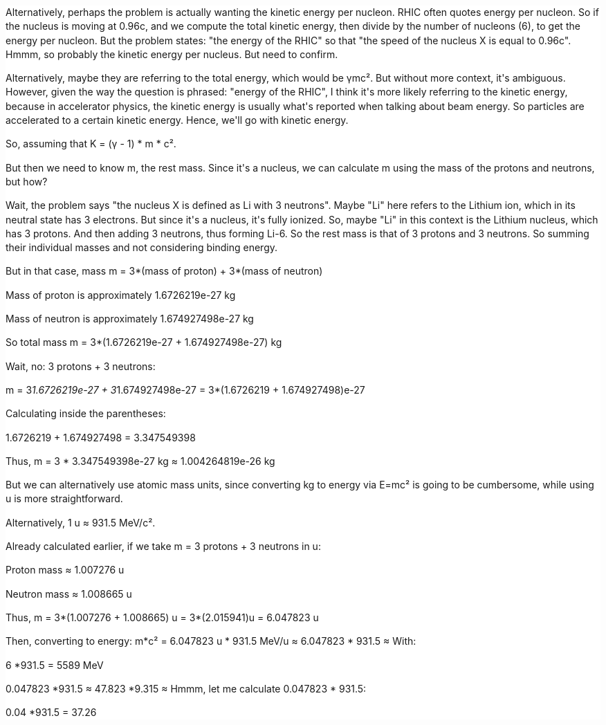 Alternatively, perhaps the problem is actually wanting the kinetic energy per nucleon. RHIC often quotes energy per nucleon. So if the nucleus is moving at 0.96c, and we compute the total kinetic energy, then divide by the number of nucleons (6), to get the energy per nucleon. But the problem states: "the energy of the RHIC" so that "the speed of the nucleus X is equal to 0.96c". Hmmm, so probably the kinetic energy per nucleus. But need to confirm.

Alternatively, maybe they are referring to the total energy, which would be γmc². But without more context, it's ambiguous. However, given the way the question is phrased: "energy of the RHIC", I think it's more likely referring to the kinetic energy, because in accelerator physics, the kinetic energy is usually what's reported when talking about beam energy. So particles are accelerated to a certain kinetic energy. Hence, we'll go with kinetic energy.

So, assuming that K = (γ - 1) * m * c².

But then we need to know m, the rest mass. Since it's a nucleus, we can calculate m using the mass of the protons and neutrons, but how?

Wait, the problem says "the nucleus X is defined as Li with 3 neutrons". Maybe "Li" here refers to the Lithium ion, which in its neutral state has 3 electrons. But since it's a nucleus, it's fully ionized. So, maybe "Li" in this context is the Lithium nucleus, which has 3 protons. And then adding 3 neutrons, thus forming Li-6. So the rest mass is that of 3 protons and 3 neutrons. So summing their individual masses and not considering binding energy.

But in that case, mass m = 3*(mass of proton) + 3*(mass of neutron)

Mass of proton is approximately 1.6726219e-27 kg

Mass of neutron is approximately 1.674927498e-27 kg

So total mass m = 3*(1.6726219e-27 + 1.674927498e-27) kg

Wait, no: 3 protons + 3 neutrons:

m = 3*1.6726219e-27 + 3*1.674927498e-27 = 3*(1.6726219 + 1.674927498)e-27

Calculating inside the parentheses:

1.6726219 + 1.674927498 = 3.347549398

Thus, m = 3 * 3.347549398e-27 kg ≈ 1.004264819e-26 kg

But we can alternatively use atomic mass units, since converting kg to energy via E=mc² is going to be cumbersome, while using u is more straightforward.

Alternatively, 1 u ≈ 931.5 MeV/c².

Already calculated earlier, if we take m = 3 protons + 3 neutrons in u:

Proton mass ≈ 1.007276 u

Neutron mass ≈ 1.008665 u

Thus, m = 3*(1.007276 + 1.008665) u = 3*(2.015941)u = 6.047823 u

Then, converting to energy: m*c² = 6.047823 u * 931.5 MeV/u ≈ 6.047823 * 931.5 ≈ With:

6 *931.5 = 5589 MeV

0.047823 *931.5 ≈ 47.823 *9.315 ≈ Hmmm, let me calculate 0.047823 * 931.5:

0.04 *931.5 = 37.26
